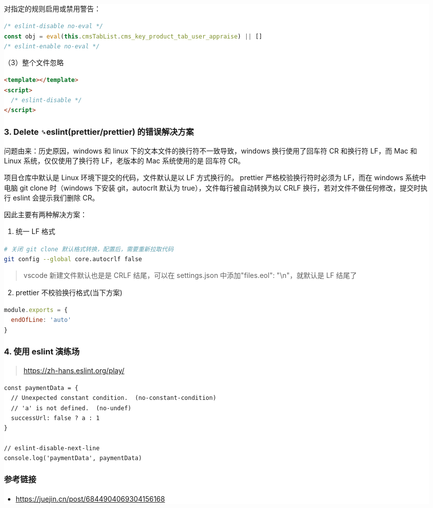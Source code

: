 
对指定的规则启用或禁用警告：

```js
/* eslint-disable no-eval */
const obj = eval(this.cmsTabList.cms_key_product_tab_user_appraise) || []
/* eslint-enable no-eval */
```

（3）整个文件忽略

```html
<template></template>
<script>
  /* eslint-disable */
</script>
```

### 3. Delete `␍`eslint(prettier/prettier) 的错误解决方案

问题由来：历史原因，windows 和 linux 下的文本文件的换行符不一致导致，windows 换行使用了回车符 CR 和换行符 LF，而 Mac 和 Linux 系统，仅仅使用了换行符 LF，老版本的 Mac 系统使用的是 回车符 CR。

项目仓库中默认是 Linux 环境下提交的代码，文件默认是以 LF 方式换行的。 prettier 严格校验换行符时必须为 LF，而在 windows 系统中电脑 git clone 时（windows 下安装 git，autocrlt 默认为 true），文件每行被自动转换为以 CRLF 换行，若对文件不做任何修改，提交时执行 eslint 会提示我们删除 CR。

因此主要有两种解决方案：

1. 统一 LF 格式

```bash
# 关闭 git clone 默认格式转换，配置后，需要重新拉取代码
git config --global core.autocrlf false
```

> vscode 新建文件默认也是是 CRLF 结尾，可以在 settings.json 中添加"files.eol": "\n"，就默认是 LF 结尾了

2. prettier 不校验换行格式(当下方案)

```js
module.exports = {
  endOfLine: 'auto'
}
```

### 4. 使用 eslint 演练场

> https://zh-hans.eslint.org/play/

```
const paymentData = {
  // Unexpected constant condition.  (no-constant-condition)
  // 'a' is not defined.  (no-undef)
  successUrl: false ? a : 1
}

// eslint-disable-next-line
console.log('paymentData', paymentData)
```

### 参考链接

- https://juejin.cn/post/6844904069304156168
